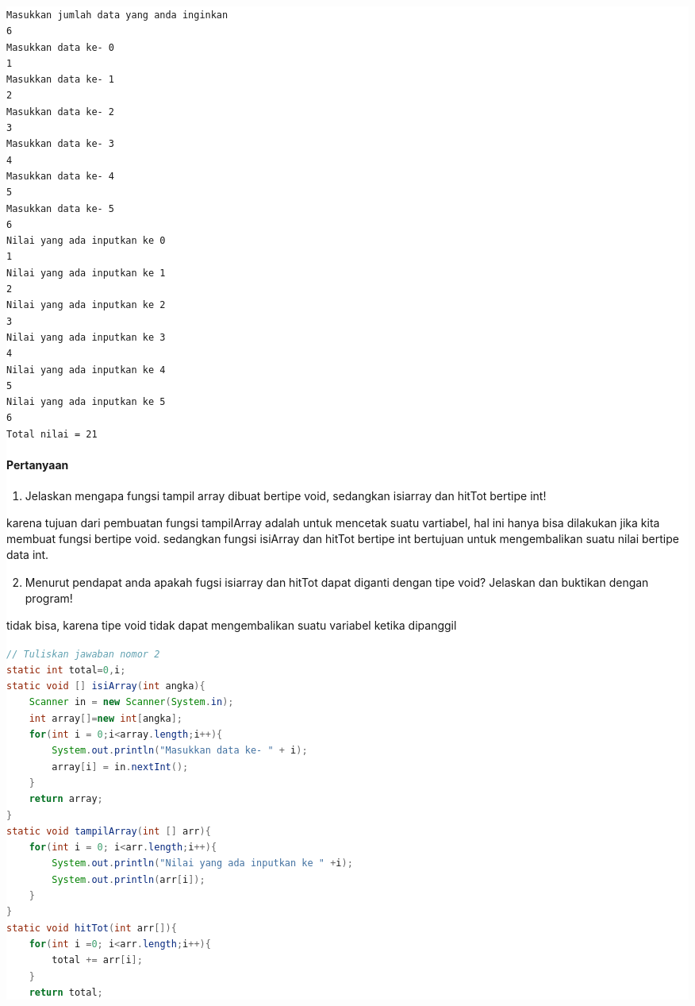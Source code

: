     Masukkan jumlah data yang anda inginkan
    6
    Masukkan data ke- 0
    1
    Masukkan data ke- 1
    2
    Masukkan data ke- 2
    3
    Masukkan data ke- 3
    4
    Masukkan data ke- 4
    5
    Masukkan data ke- 5
    6
    Nilai yang ada inputkan ke 0
    1
    Nilai yang ada inputkan ke 1
    2
    Nilai yang ada inputkan ke 2
    3
    Nilai yang ada inputkan ke 3
    4
    Nilai yang ada inputkan ke 4
    5
    Nilai yang ada inputkan ke 5
    6
    Total nilai = 21


#### Pertanyaan
1. Jelaskan mengapa fungsi tampil array dibuat bertipe void, sedangkan isiarray dan hitTot bertipe int!

karena tujuan dari pembuatan fungsi tampilArray adalah untuk mencetak suatu vartiabel, hal ini hanya bisa dilakukan jika kita membuat fungsi bertipe void. sedangkan fungsi isiArray dan hitTot bertipe int bertujuan untuk mengembalikan suatu nilai bertipe data int.

2. Menurut pendapat anda apakah fugsi isiarray dan hitTot dapat diganti dengan tipe void? Jelaskan dan buktikan dengan program!

tidak bisa, karena tipe void tidak dapat mengembalikan suatu variabel ketika dipanggil


```Java
// Tuliskan jawaban nomor 2
static int total=0,i;
static void [] isiArray(int angka){
    Scanner in = new Scanner(System.in);
    int array[]=new int[angka];
    for(int i = 0;i<array.length;i++){
        System.out.println("Masukkan data ke- " + i);
        array[i] = in.nextInt();
    }
    return array;
}
static void tampilArray(int [] arr){
    for(int i = 0; i<arr.length;i++){
        System.out.println("Nilai yang ada inputkan ke " +i);
        System.out.println(arr[i]);
    }
}
static void hitTot(int arr[]){
    for(int i =0; i<arr.length;i++){
        total += arr[i];
    }
    return total;
```